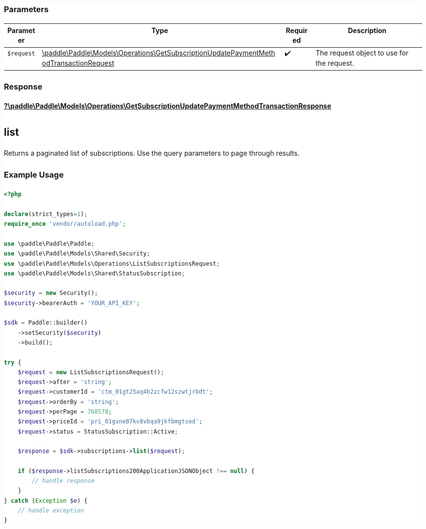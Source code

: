 ### Parameters

| Parameter                                                                                                                                                                | Type                                                                                                                                                                     | Required                                                                                                                                                                 | Description                                                                                                                                                              |
| ------------------------------------------------------------------------------------------------------------------------------------------------------------------------ | ------------------------------------------------------------------------------------------------------------------------------------------------------------------------ | ------------------------------------------------------------------------------------------------------------------------------------------------------------------------ | ------------------------------------------------------------------------------------------------------------------------------------------------------------------------ |
| `$request`                                                                                                                                                               | [\paddle\Paddle\Models\Operations\GetSubscriptionUpdatePaymentMethodTransactionRequest](../../models/operations/GetSubscriptionUpdatePaymentMethodTransactionRequest.md) | :heavy_check_mark:                                                                                                                                                       | The request object to use for the request.                                                                                                                               |


### Response

**[?\paddle\Paddle\Models\Operations\GetSubscriptionUpdatePaymentMethodTransactionResponse](../../models/operations/GetSubscriptionUpdatePaymentMethodTransactionResponse.md)**


## list

Returns a paginated list of subscriptions. Use the query parameters to page through results.

### Example Usage

```php
<?php

declare(strict_types=1);
require_once 'vendor/autoload.php';

use \paddle\Paddle\Paddle;
use \paddle\Paddle\Models\Shared\Security;
use \paddle\Paddle\Models\Operations\ListSubscriptionsRequest;
use \paddle\Paddle\Models\Shared\StatusSubscription;

$security = new Security();
$security->bearerAuth = 'YOUR_API_KEY';

$sdk = Paddle::builder()
    ->setSecurity($security)
    ->build();

try {
    $request = new ListSubscriptionsRequest();
    $request->after = 'string';
    $request->customerId = 'ctm_01gt25aq4b2zcfw12szwtjrbdt';
    $request->orderBy = 'string';
    $request->perPage = 768578;
    $request->priceId = 'pri_01gvne87kv8vbqa9jkfbmgtsed';
    $request->status = StatusSubscription::Active;

    $response = $sdk->subscriptions->list($request);

    if ($response->listSubscriptions200ApplicationJSONObject !== null) {
        // handle response
    }
} catch (Exception $e) {
    // handle exception
}
```
